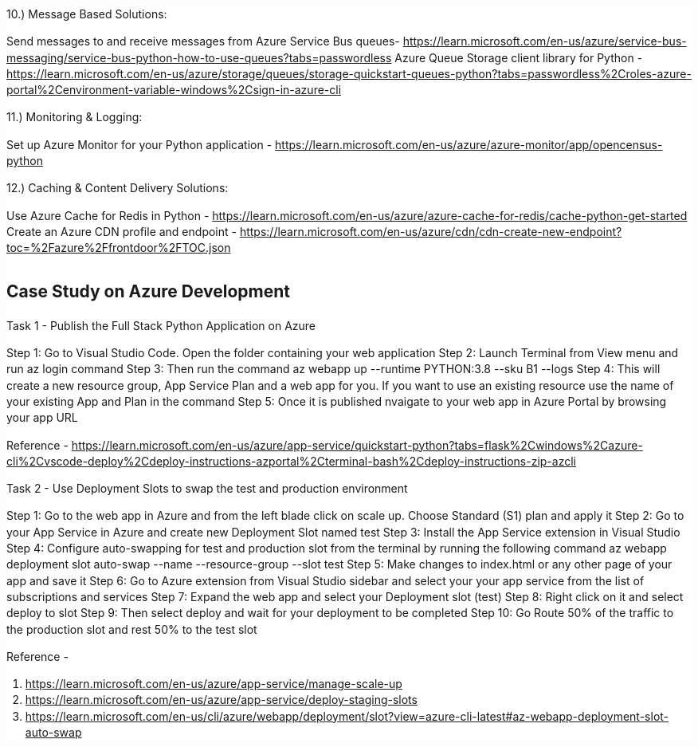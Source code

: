 10.) Message Based Solutions:

Send messages to and receive messages from Azure Service Bus queues- https://learn.microsoft.com/en-us/azure/service-bus-messaging/service-bus-python-how-to-use-queues?tabs=passwordless
Azure Queue Storage client library for Python - https://learn.microsoft.com/en-us/azure/storage/queues/storage-quickstart-queues-python?tabs=passwordless%2Croles-azure-portal%2Cenvironment-variable-windows%2Csign-in-azure-cli

11.) Monitoring & Logging:

Set up Azure Monitor for your Python application - https://learn.microsoft.com/en-us/azure/azure-monitor/app/opencensus-python

12.) Caching & Content Delivery Solutions:

Use Azure Cache for Redis in Python - https://learn.microsoft.com/en-us/azure/azure-cache-for-redis/cache-python-get-started
Create an Azure CDN profile and endpoint - https://learn.microsoft.com/en-us/azure/cdn/cdn-create-new-endpoint?toc=%2Fazure%2Ffrontdoor%2FTOC.json


Case Study on Azure Development
--------------------------------

Task 1 - Publish the Full Stack Python Application on Azure

Step 1: Go to Visual Studio Code. Open the folder containing your web application
Step 2: Launch Terminal from View menu and run az login command
Step 3: Then run the command az webapp up --runtime PYTHON:3.8 --sku B1 --logs
Step 4: This will create a new resource group, App Service Plan and a web app for you. If you want to use an existing resource use the name of your existing App and Plan in the command
Step 5: Once it is published nvaigate to your web app in Azure Portal by browsing your app URL

Reference - https://learn.microsoft.com/en-us/azure/app-service/quickstart-python?tabs=flask%2Cwindows%2Cazure-cli%2Cvscode-deploy%2Cdeploy-instructions-azportal%2Cterminal-bash%2Cdeploy-instructions-zip-azcli


Task 2 - Use Deployment Slots to swap the test and production environment

Step 1: Go to the web app in Azure and from the left blade click on scale up. Choose Standard (S1) plan and apply it
Step 2: Go to your App Service in Azure and create new Deployment Slot named test
Step 3: Install the App Service extension in Visual Studio
Step 4: Configure auto-swapping for test and production slot from the terminal by running the following command az webapp deployment slot auto-swap --name <web-app-name> --resource-group <resrource-group-name> --slot test
Step 5: Make changes to index.html or any other page of your app and save it
Step 6: Go to Azure extension from Visual Studio sidebar and select your your app service from the list of subscriptions and services
Step 7: Expand the web app and select your Deployment slot (test)
Step 8: Right click on it and select deploy to slot
Step 9: Then select deploy and wait for your deployment to be completed
Step 10: Go Route 50% of the traffic to the production slot and rest 50% to the test slot

Reference - 

1. https://learn.microsoft.com/en-us/azure/app-service/manage-scale-up
2. https://learn.microsoft.com/en-us/azure/app-service/deploy-staging-slots
3. https://learn.microsoft.com/en-us/cli/azure/webapp/deployment/slot?view=azure-cli-latest#az-webapp-deployment-slot-auto-swap
